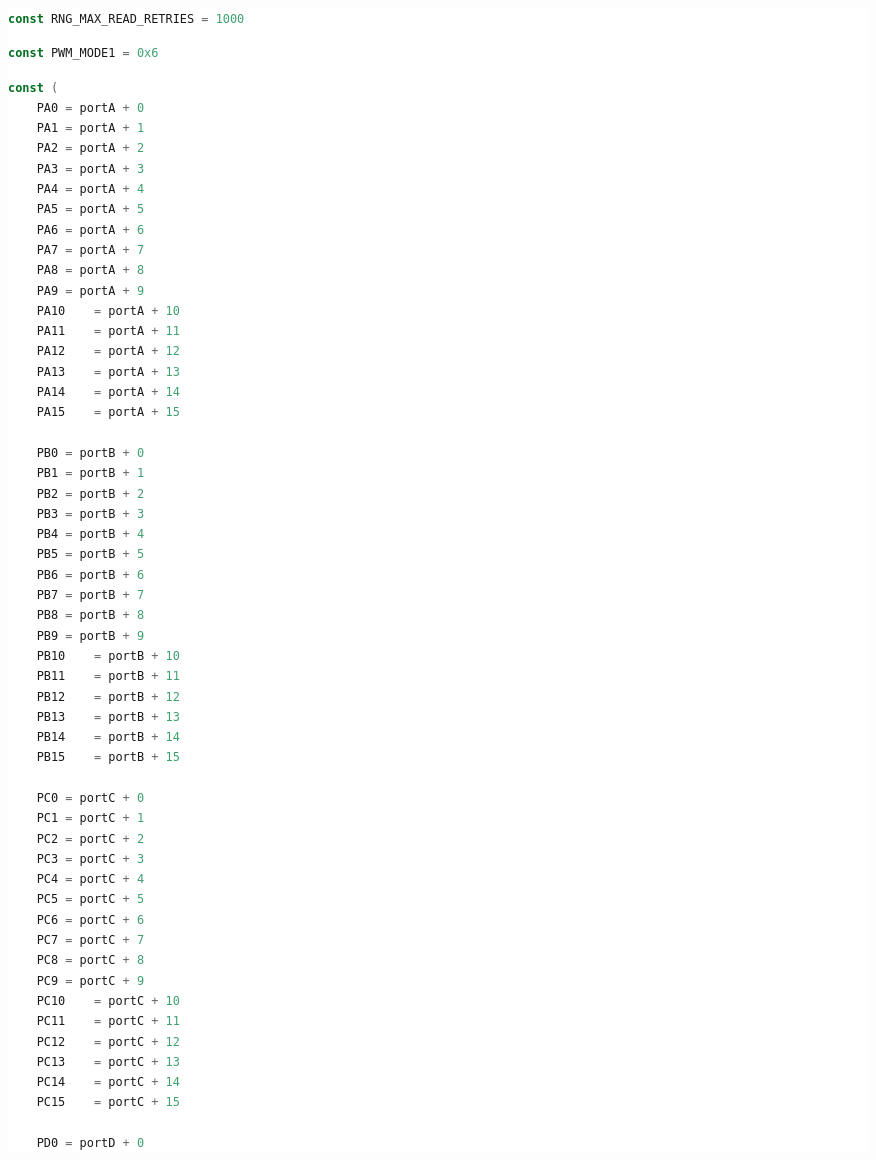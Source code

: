 

```go
const RNG_MAX_READ_RETRIES = 1000
```



```go
const PWM_MODE1 = 0x6
```



```go
const (
	PA0	= portA + 0
	PA1	= portA + 1
	PA2	= portA + 2
	PA3	= portA + 3
	PA4	= portA + 4
	PA5	= portA + 5
	PA6	= portA + 6
	PA7	= portA + 7
	PA8	= portA + 8
	PA9	= portA + 9
	PA10	= portA + 10
	PA11	= portA + 11
	PA12	= portA + 12
	PA13	= portA + 13
	PA14	= portA + 14
	PA15	= portA + 15

	PB0	= portB + 0
	PB1	= portB + 1
	PB2	= portB + 2
	PB3	= portB + 3
	PB4	= portB + 4
	PB5	= portB + 5
	PB6	= portB + 6
	PB7	= portB + 7
	PB8	= portB + 8
	PB9	= portB + 9
	PB10	= portB + 10
	PB11	= portB + 11
	PB12	= portB + 12
	PB13	= portB + 13
	PB14	= portB + 14
	PB15	= portB + 15

	PC0	= portC + 0
	PC1	= portC + 1
	PC2	= portC + 2
	PC3	= portC + 3
	PC4	= portC + 4
	PC5	= portC + 5
	PC6	= portC + 6
	PC7	= portC + 7
	PC8	= portC + 8
	PC9	= portC + 9
	PC10	= portC + 10
	PC11	= portC + 11
	PC12	= portC + 12
	PC13	= portC + 13
	PC14	= portC + 14
	PC15	= portC + 15

	PD0	= portD + 0
```
